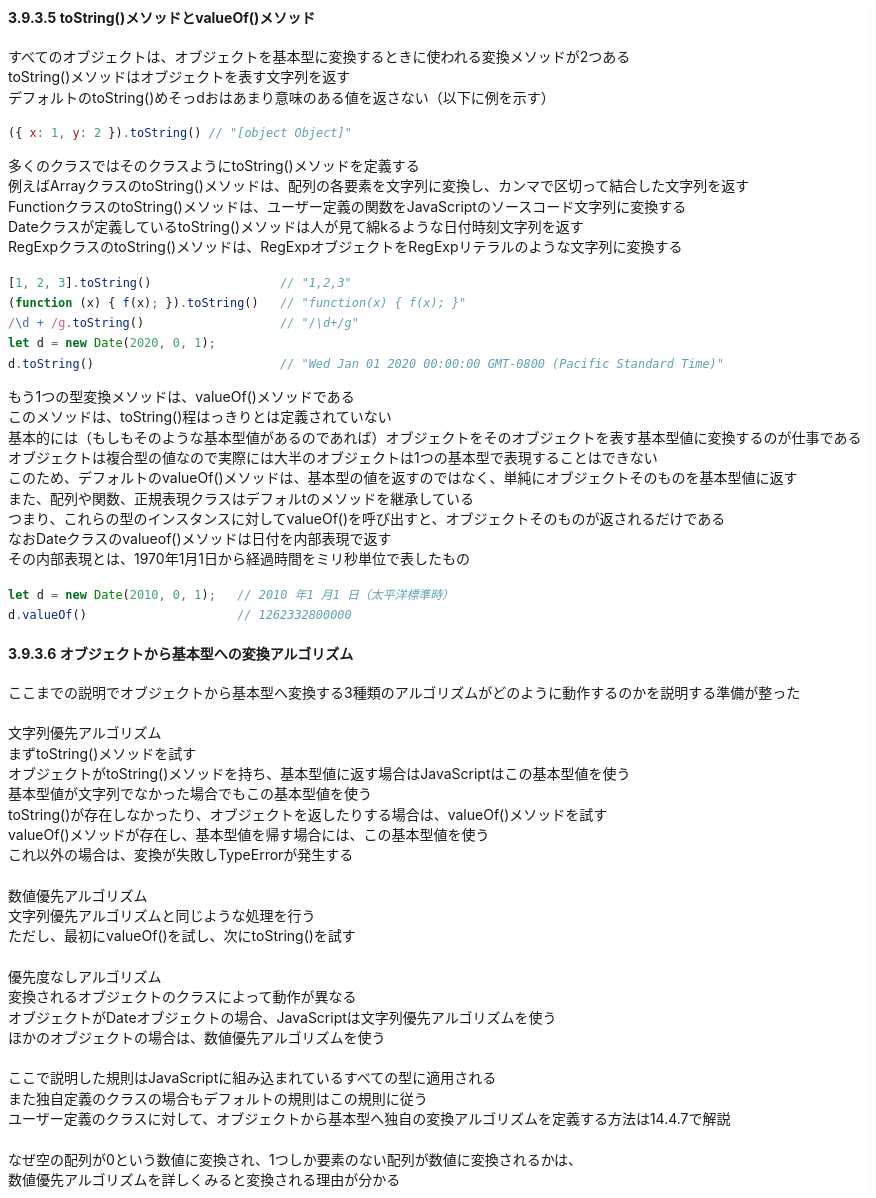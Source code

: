 #### 3.9.3.5 toString()メソッドとvalueOf()メソッド
すべてのオブジェクトは、オブジェクトを基本型に変換するときに使われる変換メソッドが2つある<br>
toString()メソッドはオブジェクトを表す文字列を返す<br>
デフォルトのtoString()めそっdおはあまり意味のある値を返さない（以下に例を示す）<br>

```JavaScript
({ x: 1, y: 2 }).toString() // "[object Object]"
```

多くのクラスではそのクラスようにtoString()メソッドを定義する<br>
例えばArrayクラスのtoString()メソッドは、配列の各要素を文字列に変換し、カンマで区切って結合した文字列を返す<br>
FunctionクラスのtoString()メソッドは、ユーザー定義の関数をJavaScriptのソースコード文字列に変換する<br>
Dateクラスが定義しているtoString()メソッドは人が見て綿kるような日付時刻文字列を返す<br>
RegExpクラスのtoString()メソッドは、RegExpオブジェクトをRegExpリテラルのような文字列に変換する<br>

```JavaScript
[1, 2, 3].toString()                  // "1,2,3"
(function (x) { f(x); }).toString()   // "function(x) { f(x); }"
/\d + /g.toString()                   // "/\d+/g"
let d = new Date(2020, 0, 1);
d.toString()                          // "Wed Jan 01 2020 00:00:00 GMT-0800 (Pacific Standard Time)"
```

もう1つの型変換メソッドは、valueOf()メソッドである<br>
このメソッドは、toString()程はっきりとは定義されていない<br>
基本的には（もしもそのような基本型値があるのであれば）オブジェクトをそのオブジェクトを表す基本型値に変換するのが仕事である<br>
オブジェクトは複合型の値なので実際には大半のオブジェクトは1つの基本型で表現することはできない<br>
このため、デフォルトのvalueOf()メソッドは、基本型の値を返すのではなく、単純にオブジェクトそのものを基本型値に返す<br>
また、配列や関数、正規表現クラスはデフォルtのメソッドを継承している<br>
つまり、これらの型のインスタンスに対してvalueOf()を呼び出すと、オブジェクトそのものが返されるだけである<br>
なおDateクラスのvalueof()メソッドは日付を内部表現で返す<br>
その内部表現とは、1970年1月1日から経過時間をミリ秒単位で表したもの<br>

```JavaScript
let d = new Date(2010, 0, 1);   // 2010 年1 月1 日（太平洋標準時）
d.valueOf()                     // 1262332800000
```

#### 3.9.3.6 オブジェクトから基本型への変換アルゴリズム
ここまでの説明でオブジェクトから基本型へ変換する3種類のアルゴリズムがどのように動作するのかを説明する準備が整った<br>
<br>
文字列優先アルゴリズム<br>
まずtoString()メソッドを試す<br>
オブジェクトがtoString()メソッドを持ち、基本型値に返す場合はJavaScriptはこの基本型値を使う<br>
基本型値が文字列でなかった場合でもこの基本型値を使う<br>
toString()が存在しなかったり、オブジェクトを返したりする場合は、valueOf()メソッドを試す<br>
valueOf()メソッドが存在し、基本型値を帰す場合には、この基本型値を使う<br>
これ以外の場合は、変換が失敗しTypeErrorが発生する<br>
<br>
数値優先アルゴリズム<br>
文字列優先アルゴリズムと同じような処理を行う<br>
ただし、最初にvalueOf()を試し、次にtoString()を試す<br>
<br>
優先度なしアルゴリズム<br>
変換されるオブジェクトのクラスによって動作が異なる<br>
オブジェクトがDateオブジェクトの場合、JavaScriptは文字列優先アルゴリズムを使う<br>
ほかのオブジェクトの場合は、数値優先アルゴリズムを使う<br>
<br>
ここで説明した規則はJavaScriptに組み込まれているすべての型に適用される<br>
また独自定義のクラスの場合もデフォルトの規則はこの規則に従う<br>
ユーザー定義のクラスに対して、オブジェクトから基本型へ独自の変換アルゴリズムを定義する方法は14.4.7で解説<br>
<br>
なぜ空の配列が0という数値に変換され、1つしか要素のない配列が数値に変換されるかは、<br>
数値優先アルゴリズムを詳しくみると変換される理由が分かる<br>
